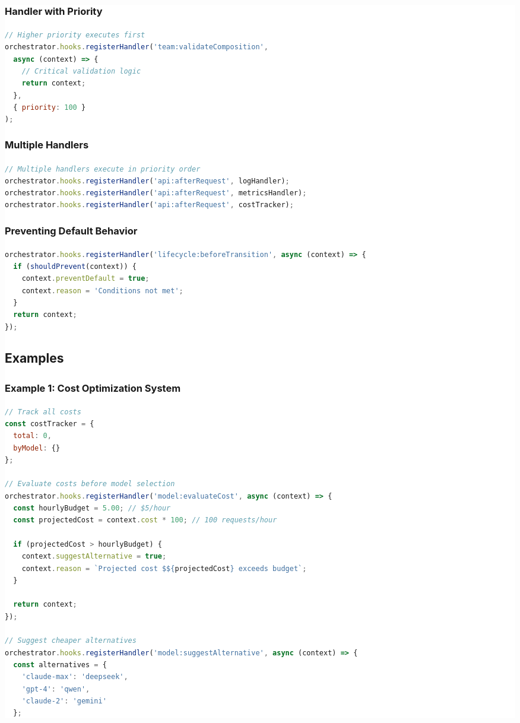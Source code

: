 ### Handler with Priority

```javascript
// Higher priority executes first
orchestrator.hooks.registerHandler('team:validateComposition', 
  async (context) => {
    // Critical validation logic
    return context;
  },
  { priority: 100 }
);
```

### Multiple Handlers

```javascript
// Multiple handlers execute in priority order
orchestrator.hooks.registerHandler('api:afterRequest', logHandler);
orchestrator.hooks.registerHandler('api:afterRequest', metricsHandler);
orchestrator.hooks.registerHandler('api:afterRequest', costTracker);
```

### Preventing Default Behavior

```javascript
orchestrator.hooks.registerHandler('lifecycle:beforeTransition', async (context) => {
  if (shouldPrevent(context)) {
    context.preventDefault = true;
    context.reason = 'Conditions not met';
  }
  return context;
});
```

## Examples

### Example 1: Cost Optimization System

```javascript
// Track all costs
const costTracker = {
  total: 0,
  byModel: {}
};

// Evaluate costs before model selection
orchestrator.hooks.registerHandler('model:evaluateCost', async (context) => {
  const hourlyBudget = 5.00; // $5/hour
  const projectedCost = context.cost * 100; // 100 requests/hour
  
  if (projectedCost > hourlyBudget) {
    context.suggestAlternative = true;
    context.reason = `Projected cost $${projectedCost} exceeds budget`;
  }
  
  return context;
});

// Suggest cheaper alternatives
orchestrator.hooks.registerHandler('model:suggestAlternative', async (context) => {
  const alternatives = {
    'claude-max': 'deepseek',
    'gpt-4': 'qwen',
    'claude-2': 'gemini'
  };
```